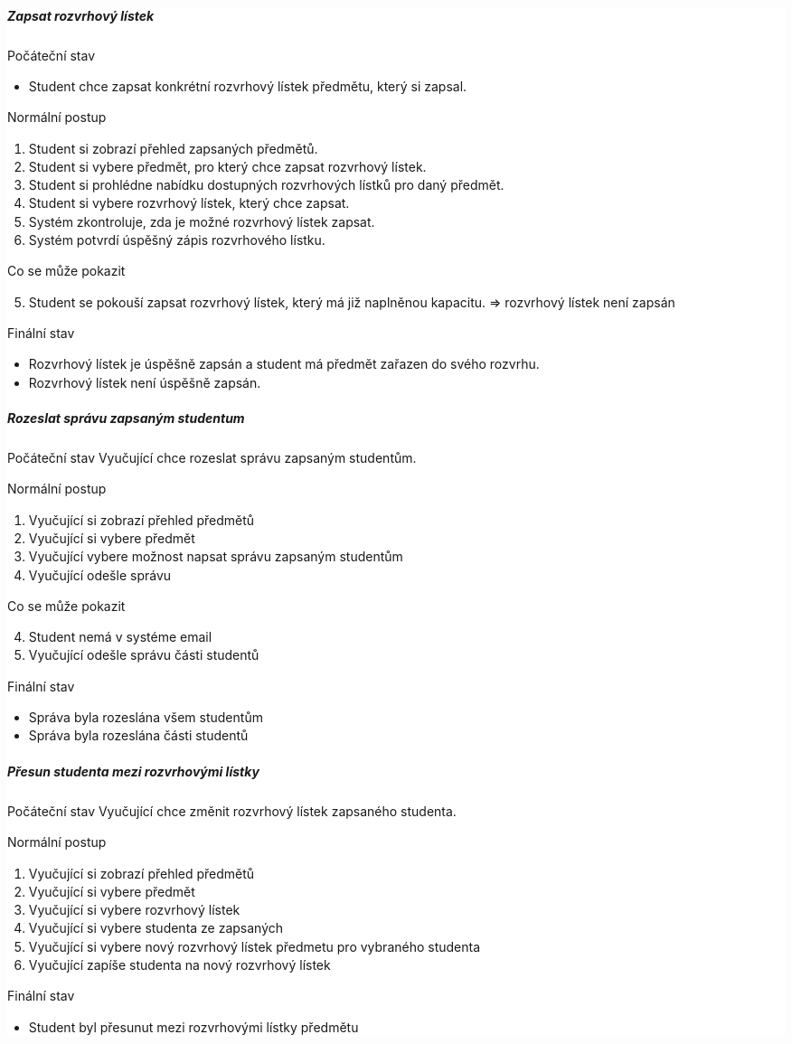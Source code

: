 ##### Zapsat rozvrhový lístek

Počáteční stav
- Student chce zapsat konkrétní rozvrhový lístek předmětu, který si zapsal.

Normální postup
1. Student si zobrazí přehled zapsaných předmětů.
2. Student si vybere předmět, pro který chce zapsat rozvrhový lístek.
3. Student si prohlédne nabídku dostupných rozvrhových lístků pro daný předmět.
4. Student si vybere rozvrhový lístek, který chce zapsat.
5. Systém zkontroluje, zda je možné rozvrhový lístek zapsat.
6. Systém potvrdí úspěšný zápis rozvrhového lístku.

Co se může pokazit

5. Student se pokouší zapsat rozvrhový lístek, který má již naplněnou kapacitu. => rozvrhový lístek není zapsán

Finální stav
- Rozvrhový lístek je úspěšně zapsán a student má předmět zařazen do svého rozvrhu.
- Rozvrhový lístek není úspěšně zapsán.

##### Rozeslat správu zapsaným studentum

Počáteční stav
Vyučující chce rozeslat správu zapsaným studentům.

Normální postup
1. Vyučující si zobrazí přehled předmětů
2. Vyučující si vybere předmět
3. Vyučující vybere možnost napsat správu zapsaným studentům
4. Vyučující odešle správu

Co se může pokazit

4. Student nemá v systéme email
5. Vyučující odešle správu části studentů

Finální stav
- Správa byla rozeslána všem studentům
- Správa byla rozeslána části studentů

##### Přesun studenta mezi rozvrhovými lístky

Počáteční stav
Vyučující chce změnit rozvrhový lístek zapsaného studenta.

Normální postup
1. Vyučující si zobrazí přehled předmětů
2. Vyučující si vybere předmět
3. Vyučující si vybere rozvrhový lístek
4. Vyučující si vybere studenta ze zapsaných
5. Vyučující si vybere nový rozvrhový lístek předmetu pro vybraného studenta
6. Vyučující zapíše studenta na nový rozvrhový lístek

Finální stav
- Student byl přesunut mezi rozvrhovými lístky předmětu
